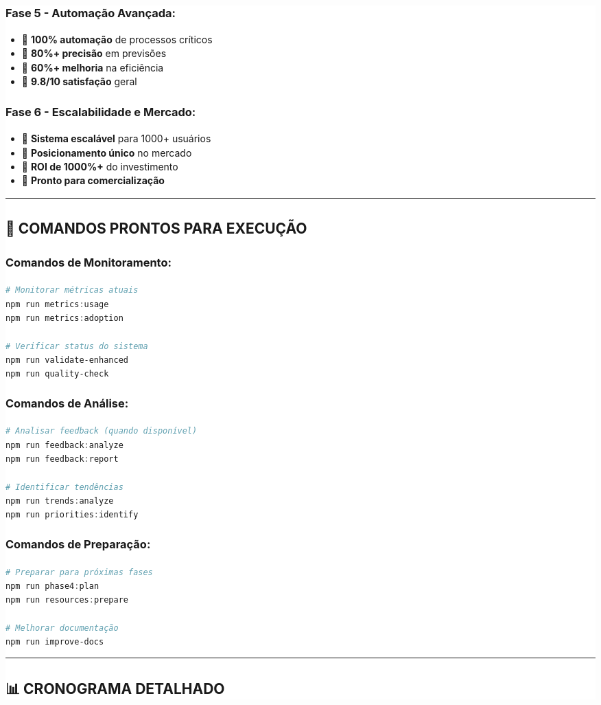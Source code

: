 ### **Fase 5 - Automação Avançada:**
- 🎯 **100% automação** de processos críticos
- 🎯 **80%+ precisão** em previsões
- 🎯 **60%+ melhoria** na eficiência
- 🎯 **9.8/10 satisfação** geral

### **Fase 6 - Escalabilidade e Mercado:**
- 🎯 **Sistema escalável** para 1000+ usuários
- 🎯 **Posicionamento único** no mercado
- 🎯 **ROI de 1000%+** do investimento
- 🎯 **Pronto para comercialização**

---

## 🔧 **COMANDOS PRONTOS PARA EXECUÇÃO**

### **Comandos de Monitoramento:**
```powershell
# Monitorar métricas atuais
npm run metrics:usage
npm run metrics:adoption

# Verificar status do sistema
npm run validate-enhanced
npm run quality-check
```

### **Comandos de Análise:**
```powershell
# Analisar feedback (quando disponível)
npm run feedback:analyze
npm run feedback:report

# Identificar tendências
npm run trends:analyze
npm run priorities:identify
```

### **Comandos de Preparação:**
```powershell
# Preparar para próximas fases
npm run phase4:plan
npm run resources:prepare

# Melhorar documentação
npm run improve-docs
```

---

## 📊 **CRONOGRAMA DETALHADO**
